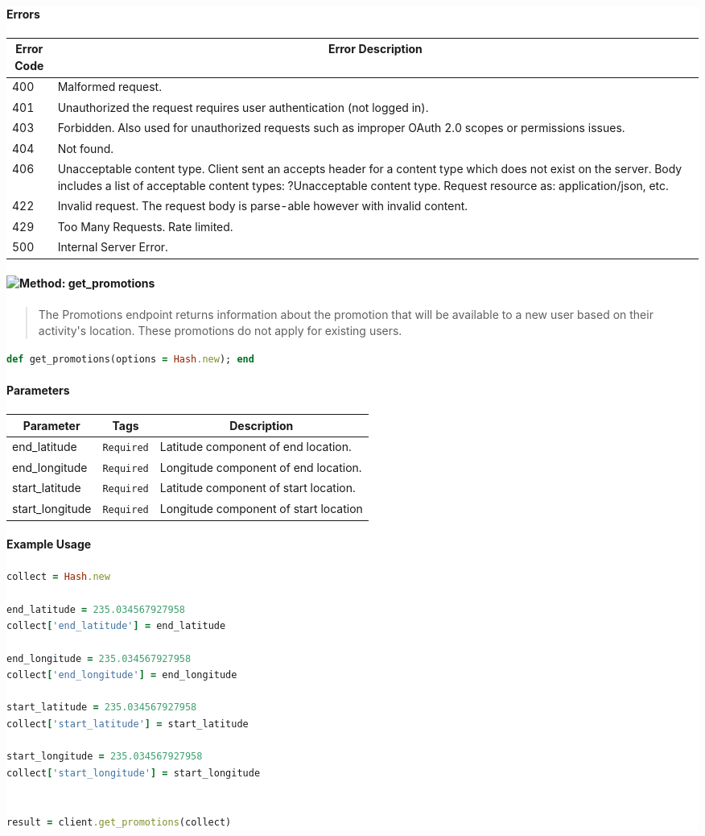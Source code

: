 #### Errors

| Error Code | Error Description |
|------------|-------------------|
| 400 | Malformed request. |
| 401 | Unauthorized the request requires user authentication (not logged in). |
| 403 | Forbidden. Also used for unauthorized requests such as improper OAuth 2.0 scopes or permissions issues. |
| 404 | Not found. |
| 406 | Unacceptable content type. Client sent an accepts header for a content type which does not exist on the server. Body includes a list of acceptable content types: ?Unacceptable content type. Request resource as: application/json, etc. |
| 422 | Invalid request. The request body is parse-able however with invalid content. |
| 429 | Too Many Requests. Rate limited. |
| 500 | Internal Server Error. |



#### <a name="get_promotions"></a>![Method: ](http://apidocs.io/img/method.png ".APIController.get_promotions") get_promotions

> The Promotions endpoint returns information about the promotion that will be available to a new user based on their activity's location. These promotions do not apply for existing users.


```ruby
def get_promotions(options = Hash.new); end
```

#### Parameters

| Parameter | Tags | Description |
|-----------|------|-------------|
| end_latitude |  ``` Required ```  | Latitude component of end location. |
| end_longitude |  ``` Required ```  | Longitude component of end location. |
| start_latitude |  ``` Required ```  | Latitude component of start location. |
| start_longitude |  ``` Required ```  | Longitude component of start location |


#### Example Usage

```ruby
collect = Hash.new

end_latitude = 235.034567927958
collect['end_latitude'] = end_latitude

end_longitude = 235.034567927958
collect['end_longitude'] = end_longitude

start_latitude = 235.034567927958
collect['start_latitude'] = start_latitude

start_longitude = 235.034567927958
collect['start_longitude'] = start_longitude


result = client.get_promotions(collect)

```
